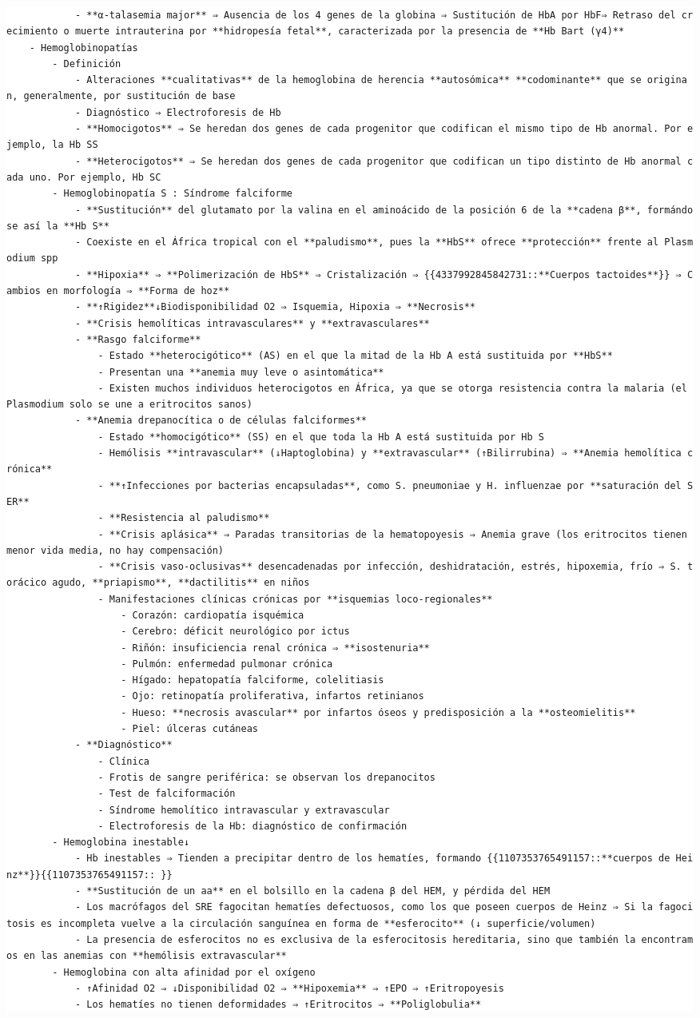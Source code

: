                 - **α-talasemia major** ⇒ Ausencia de los 4 genes de la globina ⇒ Sustitución de HbA por HbF⇒ Retraso del crecimiento o muerte intrauterina por **hidropesía fetal**, caracterizada por la presencia de **Hb Bart (γ4)**
        - Hemoglobinopatías
            - Definición
                - Alteraciones **cualitativas** de la hemoglobina de herencia **autosómica** **codominante** que se originan, generalmente, por sustitución de base
                - Diagnóstico ⇒ Electroforesis de Hb
                - **Homocigotos** ⇒ Se heredan dos genes de cada progenitor que codifican el mismo tipo de Hb anormal. Por ejemplo, la Hb SS
                - **Heterocigotos** ⇒ Se heredan dos genes de cada progenitor que codifican un tipo distinto de Hb anormal cada uno. Por ejemplo, Hb SC
            - Hemoglobinopatía S : Síndrome falciforme
                - **Sustitución** del glutamato por la valina en el aminoácido de la posición 6 de la **cadena β**, formándose así la **Hb S**
                - Coexiste en el África tropical con el **paludismo**, pues la **HbS** ofrece **protección** frente al Plasmodium spp
                - **Hipoxia** ⇒ **Polimerización de HbS** ⇒ Cristalización ⇒ {{4337992845842731::**Cuerpos tactoides**}} ⇒ Cambios en morfología ⇒ **Forma de hoz**
                - **↑Rigidez**↓Biodisponibilidad O2 ⇒ Isquemia, Hipoxia ⇒ **Necrosis**
                - **Crisis hemolíticas intravasculares** y **extravasculares**
                - **Rasgo falciforme**
                    - Estado **heterocigótico** (AS) en el que la mitad de la Hb A está sustituida por **HbS**
                    - Presentan una **anemia muy leve o asintomática**
                    - Existen muchos individuos heterocigotos en África, ya que se otorga resistencia contra la malaria (el Plasmodium solo se une a eritrocitos sanos)
                - **Anemia drepanocítica o de células falciformes**
                    - Estado **homocigótico** (SS) en el que toda la Hb A está sustituida por Hb S
                    - Hemólisis **intravascular** (↓Haptoglobina) y **extravascular** (↑Bilirrubina) ⇒ **Anemia hemolítica crónica**
                    - **↑Infecciones por bacterias encapsuladas**, como S. pneumoniae y H. influenzae por **saturación del SER**
                    - **Resistencia al paludismo**
                    - **Crisis aplásica** ⇒ Paradas transitorias de la hematopoyesis ⇒ Anemia grave (los eritrocitos tienen menor vida media, no hay compensación)
                    - **Crisis vaso-oclusivas** desencadenadas por infección, deshidratación, estrés, hipoxemia, frío ⇒ S. torácico agudo, **priapismo**, **dactilitis** en niños
                    - Manifestaciones clínicas crónicas por **isquemias loco-regionales**
                        - Corazón: cardiopatía isquémica
                        - Cerebro: déficit neurológico por ictus
                        - Riñón: insuficiencia renal crónica ⇒ **isostenuria**
                        - Pulmón: enfermedad pulmonar crónica
                        - Hígado: hepatopatía falciforme, colelitiasis
                        - Ojo: retinopatía proliferativa, infartos retinianos
                        - Hueso: **necrosis avascular** por infartos óseos y predisposición a la **osteomielitis**
                        - Piel: úlceras cutáneas
                - **Diagnóstico**
                    - Clínica
                    - Frotis de sangre periférica: se observan los drepanocitos
                    - Test de falciformación
                    - Síndrome hemolítico intravascular y extravascular
                    - Electroforesis de la Hb: diagnóstico de confirmación
            - Hemoglobina inestable↓
                - Hb inestables ⇒ Tienden a precipitar dentro de los hematíes, formando {{1107353765491157::**cuerpos de Heinz**}}{{1107353765491157:: }}
                - **Sustitución de un aa** en el bolsillo en la cadena β del HEM, y pérdida del HEM
                - Los macrófagos del SRE fagocitan hematíes defectuosos, como los que poseen cuerpos de Heinz ⇒ Si la fagocitosis es incompleta vuelve a la circulación sanguínea en forma de **esferocito** (↓ superficie/volumen)
                - La presencia de esferocitos no es exclusiva de la esferocitosis hereditaria, sino que también la encontramos en las anemias con **hemólisis extravascular**
            - Hemoglobina con alta afinidad por el oxígeno
                - ↑Afinidad O2 ⇒ ↓Disponibilidad O2 ⇒ **Hipoxemia** ⇒ ↑EPO ⇒ ↑Eritropoyesis
                - Los hematíes no tienen deformidades ⇒ ↑Eritrocitos ⇒ **Poliglobulia**